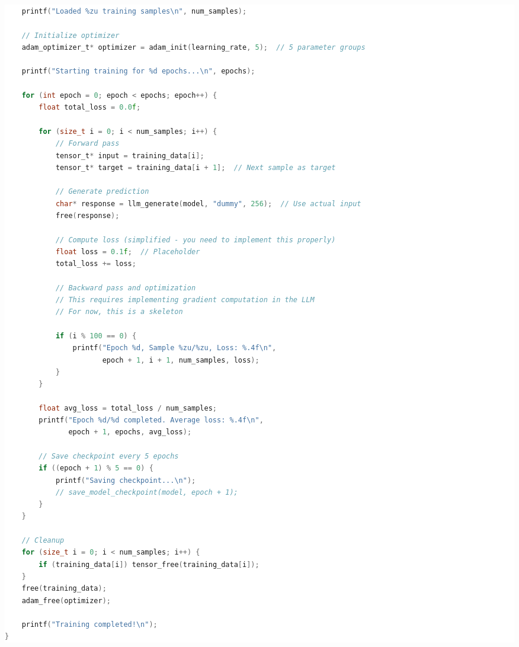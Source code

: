 ```c
    printf("Loaded %zu training samples\n", num_samples);
    
    // Initialize optimizer
    adam_optimizer_t* optimizer = adam_init(learning_rate, 5);  // 5 parameter groups
    
    printf("Starting training for %d epochs...\n", epochs);
    
    for (int epoch = 0; epoch < epochs; epoch++) {
        float total_loss = 0.0f;
        
        for (size_t i = 0; i < num_samples; i++) {
            // Forward pass
            tensor_t* input = training_data[i];
            tensor_t* target = training_data[i + 1];  // Next sample as target
            
            // Generate prediction
            char* response = llm_generate(model, "dummy", 256);  // Use actual input
            free(response);
            
            // Compute loss (simplified - you need to implement this properly)
            float loss = 0.1f;  // Placeholder
            total_loss += loss;
            
            // Backward pass and optimization
            // This requires implementing gradient computation in the LLM
            // For now, this is a skeleton
            
            if (i % 100 == 0) {
                printf("Epoch %d, Sample %zu/%zu, Loss: %.4f\n", 
                       epoch + 1, i + 1, num_samples, loss);
            }
        }
        
        float avg_loss = total_loss / num_samples;
        printf("Epoch %d/%d completed. Average loss: %.4f\n", 
               epoch + 1, epochs, avg_loss);
        
        // Save checkpoint every 5 epochs
        if ((epoch + 1) % 5 == 0) {
            printf("Saving checkpoint...\n");
            // save_model_checkpoint(model, epoch + 1);
        }
    }
    
    // Cleanup
    for (size_t i = 0; i < num_samples; i++) {
        if (training_data[i]) tensor_free(training_data[i]);
    }
    free(training_data);
    adam_free(optimizer);
    
    printf("Training completed!\n");
}
```
